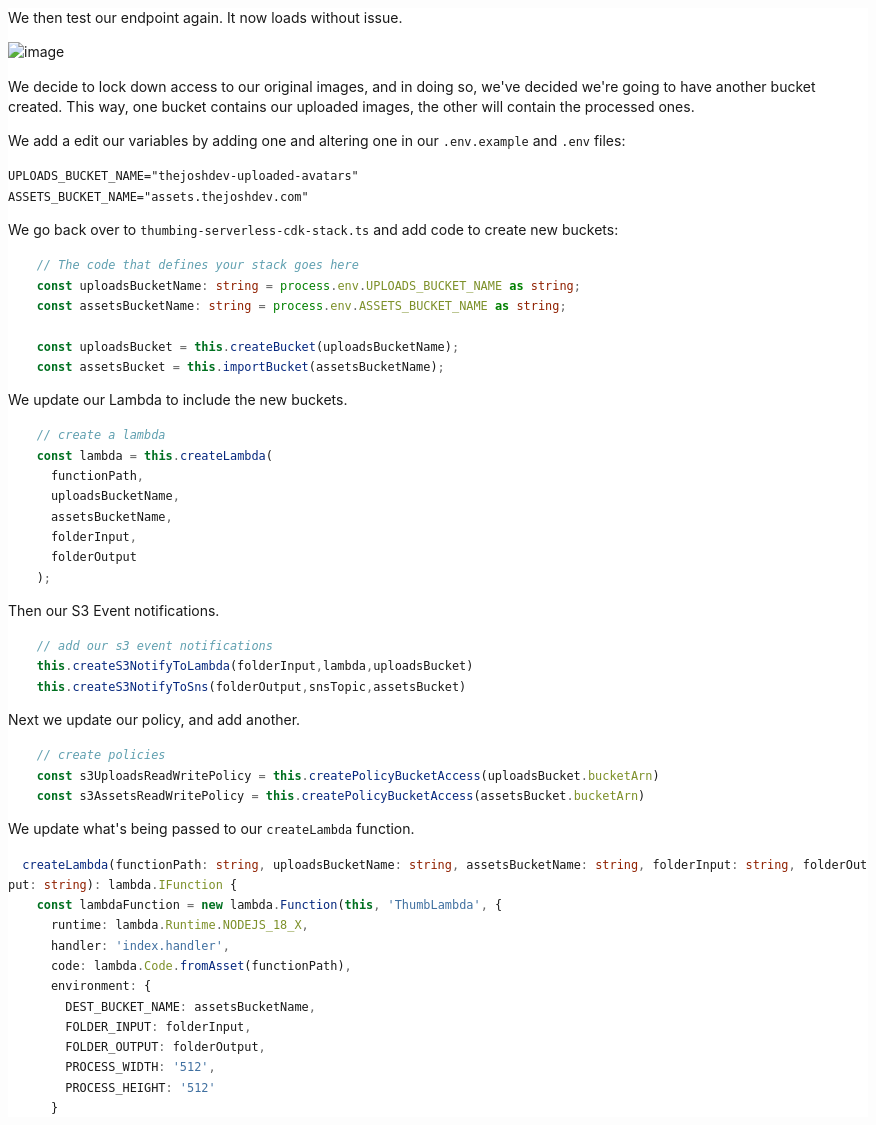 We then test our endpoint again. It now loads without issue.

![image](https://user-images.githubusercontent.com/119984652/235807908-d9ead115-d9e0-437b-8dec-2ed367b2dcec.png)

We decide to lock down access to our original images, and in doing so, we've decided we're going to have another bucket created. This way, one bucket contains our uploaded images, the other will contain the processed ones. 

We add a edit our variables by adding one and altering one in our `.env.example` and `.env` files: 

```.env
UPLOADS_BUCKET_NAME="thejoshdev-uploaded-avatars"
ASSETS_BUCKET_NAME="assets.thejoshdev.com"
```

We go back over to `thumbing-serverless-cdk-stack.ts` and add code to create new buckets:

```ts
    // The code that defines your stack goes here
    const uploadsBucketName: string = process.env.UPLOADS_BUCKET_NAME as string;
    const assetsBucketName: string = process.env.ASSETS_BUCKET_NAME as string;
    
    const uploadsBucket = this.createBucket(uploadsBucketName);
    const assetsBucket = this.importBucket(assetsBucketName);
```

We update our Lambda to include the new buckets. 

```ts
    // create a lambda
    const lambda = this.createLambda(
      functionPath, 
      uploadsBucketName, 
      assetsBucketName, 
      folderInput, 
      folderOutput
    );
```

Then our S3 Event notifications.

```ts
    // add our s3 event notifications
    this.createS3NotifyToLambda(folderInput,lambda,uploadsBucket)
    this.createS3NotifyToSns(folderOutput,snsTopic,assetsBucket)
```

Next we update our policy, and add another.

```ts
    // create policies
    const s3UploadsReadWritePolicy = this.createPolicyBucketAccess(uploadsBucket.bucketArn)
    const s3AssetsReadWritePolicy = this.createPolicyBucketAccess(assetsBucket.bucketArn)
```

We update what's being passed to our `createLambda` function.

```ts
  createLambda(functionPath: string, uploadsBucketName: string, assetsBucketName: string, folderInput: string, folderOutput: string): lambda.IFunction {
    const lambdaFunction = new lambda.Function(this, 'ThumbLambda', {
      runtime: lambda.Runtime.NODEJS_18_X,
      handler: 'index.handler',
      code: lambda.Code.fromAsset(functionPath),
      environment: {
        DEST_BUCKET_NAME: assetsBucketName,
        FOLDER_INPUT: folderInput,
        FOLDER_OUTPUT: folderOutput,
        PROCESS_WIDTH: '512',
        PROCESS_HEIGHT: '512'
      }
```